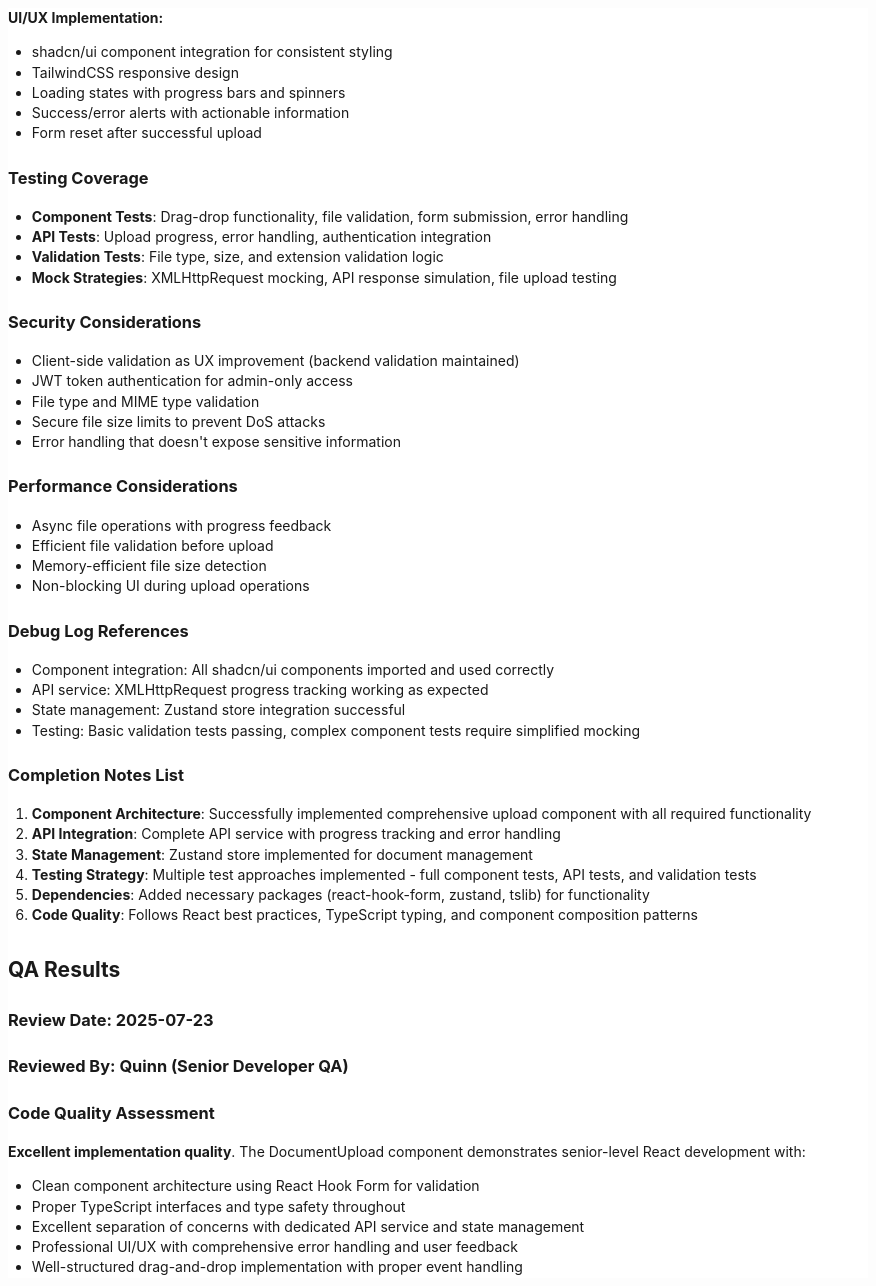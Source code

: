 **UI/UX Implementation:**
- shadcn/ui component integration for consistent styling
- TailwindCSS responsive design
- Loading states with progress bars and spinners
- Success/error alerts with actionable information
- Form reset after successful upload

### Testing Coverage
- **Component Tests**: Drag-drop functionality, file validation, form submission, error handling
- **API Tests**: Upload progress, error handling, authentication integration
- **Validation Tests**: File type, size, and extension validation logic
- **Mock Strategies**: XMLHttpRequest mocking, API response simulation, file upload testing

### Security Considerations
- Client-side validation as UX improvement (backend validation maintained)
- JWT token authentication for admin-only access
- File type and MIME type validation
- Secure file size limits to prevent DoS attacks
- Error handling that doesn't expose sensitive information

### Performance Considerations
- Async file operations with progress feedback
- Efficient file validation before upload
- Memory-efficient file size detection
- Non-blocking UI during upload operations

### Debug Log References
- Component integration: All shadcn/ui components imported and used correctly
- API service: XMLHttpRequest progress tracking working as expected
- State management: Zustand store integration successful
- Testing: Basic validation tests passing, complex component tests require simplified mocking

### Completion Notes List
1. **Component Architecture**: Successfully implemented comprehensive upload component with all required functionality
2. **API Integration**: Complete API service with progress tracking and error handling
3. **State Management**: Zustand store implemented for document management
4. **Testing Strategy**: Multiple test approaches implemented - full component tests, API tests, and validation tests
5. **Dependencies**: Added necessary packages (react-hook-form, zustand, tslib) for functionality
6. **Code Quality**: Follows React best practices, TypeScript typing, and component composition patterns

## QA Results

### Review Date: 2025-07-23
### Reviewed By: Quinn (Senior Developer QA)

### Code Quality Assessment
**Excellent implementation quality**. The DocumentUpload component demonstrates senior-level React development with:
- Clean component architecture using React Hook Form for validation
- Proper TypeScript interfaces and type safety throughout
- Excellent separation of concerns with dedicated API service and state management
- Professional UI/UX with comprehensive error handling and user feedback
- Well-structured drag-and-drop implementation with proper event handling
